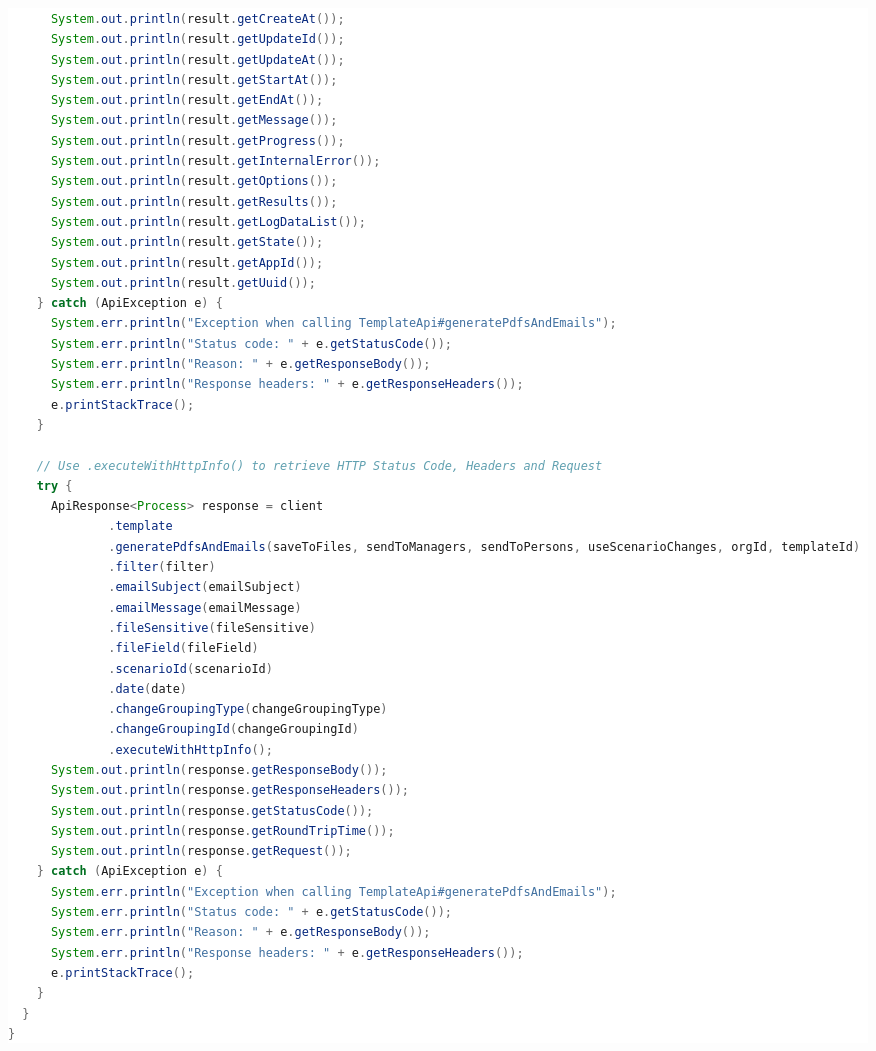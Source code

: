 ```java
      System.out.println(result.getCreateAt());
      System.out.println(result.getUpdateId());
      System.out.println(result.getUpdateAt());
      System.out.println(result.getStartAt());
      System.out.println(result.getEndAt());
      System.out.println(result.getMessage());
      System.out.println(result.getProgress());
      System.out.println(result.getInternalError());
      System.out.println(result.getOptions());
      System.out.println(result.getResults());
      System.out.println(result.getLogDataList());
      System.out.println(result.getState());
      System.out.println(result.getAppId());
      System.out.println(result.getUuid());
    } catch (ApiException e) {
      System.err.println("Exception when calling TemplateApi#generatePdfsAndEmails");
      System.err.println("Status code: " + e.getStatusCode());
      System.err.println("Reason: " + e.getResponseBody());
      System.err.println("Response headers: " + e.getResponseHeaders());
      e.printStackTrace();
    }

    // Use .executeWithHttpInfo() to retrieve HTTP Status Code, Headers and Request
    try {
      ApiResponse<Process> response = client
              .template
              .generatePdfsAndEmails(saveToFiles, sendToManagers, sendToPersons, useScenarioChanges, orgId, templateId)
              .filter(filter)
              .emailSubject(emailSubject)
              .emailMessage(emailMessage)
              .fileSensitive(fileSensitive)
              .fileField(fileField)
              .scenarioId(scenarioId)
              .date(date)
              .changeGroupingType(changeGroupingType)
              .changeGroupingId(changeGroupingId)
              .executeWithHttpInfo();
      System.out.println(response.getResponseBody());
      System.out.println(response.getResponseHeaders());
      System.out.println(response.getStatusCode());
      System.out.println(response.getRoundTripTime());
      System.out.println(response.getRequest());
    } catch (ApiException e) {
      System.err.println("Exception when calling TemplateApi#generatePdfsAndEmails");
      System.err.println("Status code: " + e.getStatusCode());
      System.err.println("Reason: " + e.getResponseBody());
      System.err.println("Response headers: " + e.getResponseHeaders());
      e.printStackTrace();
    }
  }
}

```
